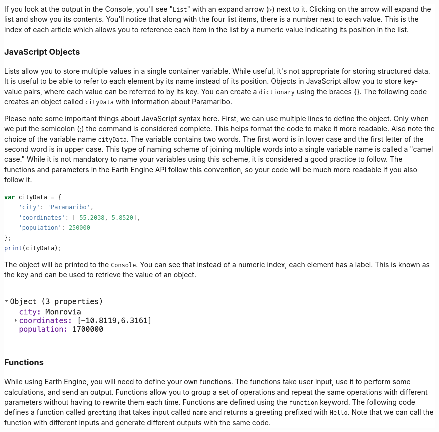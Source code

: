 If you look at the output in the Console, you'll see "`List`" with an expand arrow (▹) next to it. Clicking on the arrow will expand the list and show you its contents. You'll notice that along with the four list items, there is a number next to each value. This is the index of each article which allows you to reference each item in the list by a numeric value indicating its position in the list.

### JavaScript Objects

Lists allow you to store multiple values in a single container variable. While useful, it's not appropriate for storing structured data. It is useful to be able to refer to each element by its name instead of its position. Objects in JavaScript allow you to store key-value pairs, where each value can be referred to by its key. You can create a `dictionary` using the braces {}. The following code creates an object called `cityData` with information about Paramaribo.

Please note some important things about JavaScript syntax here. First, we can use multiple lines to define the object. Only when we put the semicolon (;) the command is considered complete. This helps format the code to make it more readable. Also note the choice of the variable name `cityData`. The variable contains two words. The first word is in lower case and the first letter of the second word is in upper case. This type of naming scheme of joining multiple words into a single variable name is called a "camel case." While it is not mandatory to name your variables using this scheme, it is considered a good practice to follow. The functions and parameters in the Earth Engine API follow this convention, so your code will be much more readable if you also follow it.

```javascript
var cityData = {
    'city': 'Paramaribo',
    'coordinates': [-55.2038, 5.8520],
    'population': 250000
};
print(cityData);
```

The object will be printed to the `Console`. You can see that instead of a numeric index, each element has a label. This is known as the key and can be used to retrieve the value of an object.

<img align="center" src="../images/intro-gee/fig21.png" vspace="10" width="300">

### Functions

While using Earth Engine, you will need to define your own functions. The functions take user input, use it to perform some calculations, and send an output. Functions allow you to group a set of operations and repeat the same operations with different parameters without having to rewrite them each time. Functions are defined using the `function` keyword. The following code defines a function called `greeting` that takes input called `name` and returns a greeting prefixed with `Hello`. Note that we can call the function with different inputs and generate different outputs with the same code.
